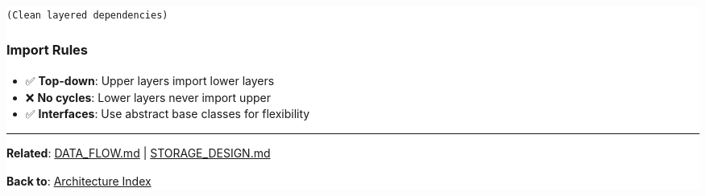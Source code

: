 ```
(Clean layered dependencies)
```

### Import Rules

- ✅ **Top-down**: Upper layers import lower layers
- ❌ **No cycles**: Lower layers never import upper
- ✅ **Interfaces**: Use abstract base classes for flexibility

---

**Related**: [DATA_FLOW.md](DATA_FLOW.md) | [STORAGE_DESIGN.md](STORAGE_DESIGN.md)

**Back to**: [Architecture Index](README.md)

